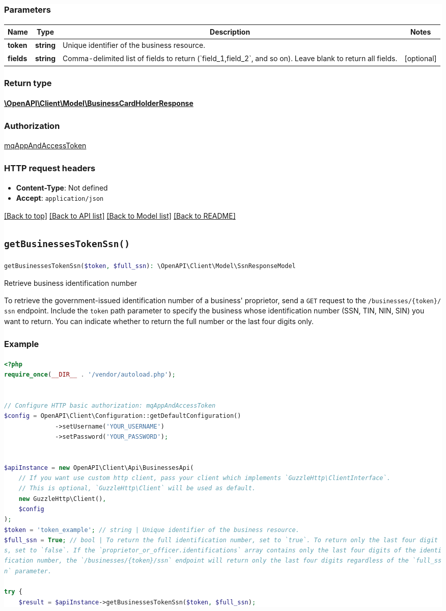 ### Parameters

Name | Type | Description  | Notes
------------- | ------------- | ------------- | -------------
 **token** | **string**| Unique identifier of the business resource. |
 **fields** | **string**| Comma-delimited list of fields to return (&#x60;field_1,field_2&#x60;, and so on). Leave blank to return all fields. | [optional]

### Return type

[**\OpenAPI\Client\Model\BusinessCardHolderResponse**](../Model/BusinessCardHolderResponse.md)

### Authorization

[mqAppAndAccessToken](../../README.md#mqAppAndAccessToken)

### HTTP request headers

- **Content-Type**: Not defined
- **Accept**: `application/json`

[[Back to top]](#) [[Back to API list]](../../README.md#endpoints)
[[Back to Model list]](../../README.md#models)
[[Back to README]](../../README.md)

## `getBusinessesTokenSsn()`

```php
getBusinessesTokenSsn($token, $full_ssn): \OpenAPI\Client\Model\SsnResponseModel
```

Retrieve business identification number

To retrieve the government-issued identification number of a business' proprietor, send a `GET` request to the `/businesses/{token}/ssn` endpoint. Include the `token` path parameter to specify the business whose identification number (SSN, TIN, NIN, SIN) you want to return. You can indicate whether to return the full number or the last four digits only.

### Example

```php
<?php
require_once(__DIR__ . '/vendor/autoload.php');


// Configure HTTP basic authorization: mqAppAndAccessToken
$config = OpenAPI\Client\Configuration::getDefaultConfiguration()
              ->setUsername('YOUR_USERNAME')
              ->setPassword('YOUR_PASSWORD');


$apiInstance = new OpenAPI\Client\Api\BusinessesApi(
    // If you want use custom http client, pass your client which implements `GuzzleHttp\ClientInterface`.
    // This is optional, `GuzzleHttp\Client` will be used as default.
    new GuzzleHttp\Client(),
    $config
);
$token = 'token_example'; // string | Unique identifier of the business resource.
$full_ssn = True; // bool | To return the full identification number, set to `true`. To return only the last four digits, set to `false`. If the `proprietor_or_officer.identifications` array contains only the last four digits of the identification number, the `/businesses/{token}/ssn` endpoint will return only the last four digits regardless of the `full_ssn` parameter.

try {
    $result = $apiInstance->getBusinessesTokenSsn($token, $full_ssn);
```